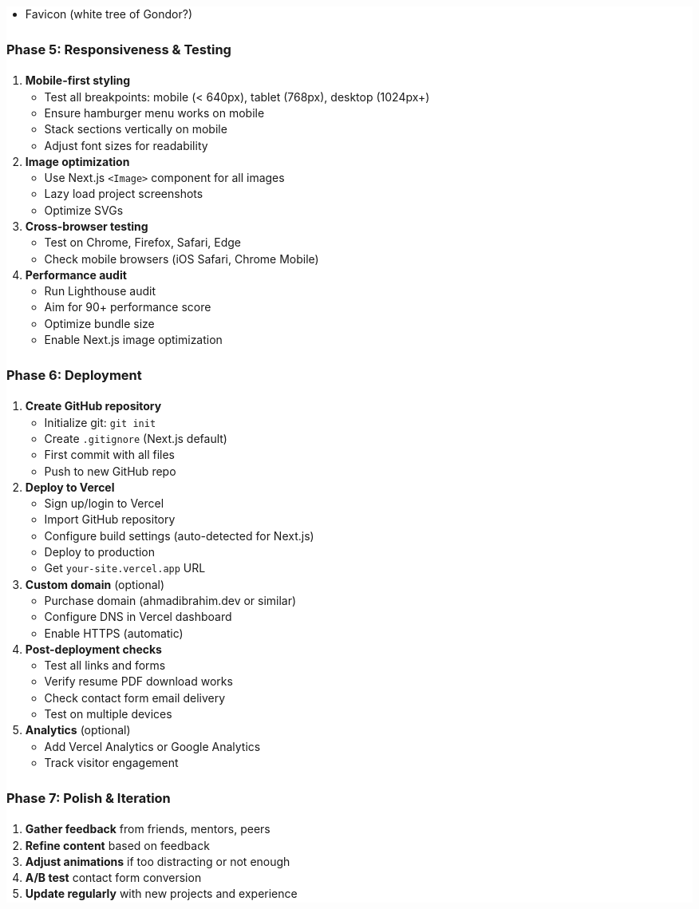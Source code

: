    - Favicon (white tree of Gondor?)

### Phase 5: Responsiveness & Testing
1. **Mobile-first styling**
   - Test all breakpoints: mobile (< 640px), tablet (768px), desktop (1024px+)
   - Ensure hamburger menu works on mobile
   - Stack sections vertically on mobile
   - Adjust font sizes for readability
2. **Image optimization**
   - Use Next.js `<Image>` component for all images
   - Lazy load project screenshots
   - Optimize SVGs
3. **Cross-browser testing**
   - Test on Chrome, Firefox, Safari, Edge
   - Check mobile browsers (iOS Safari, Chrome Mobile)
4. **Performance audit**
   - Run Lighthouse audit
   - Aim for 90+ performance score
   - Optimize bundle size
   - Enable Next.js image optimization

### Phase 6: Deployment
1. **Create GitHub repository**
   - Initialize git: `git init`
   - Create `.gitignore` (Next.js default)
   - First commit with all files
   - Push to new GitHub repo
2. **Deploy to Vercel**
   - Sign up/login to Vercel
   - Import GitHub repository
   - Configure build settings (auto-detected for Next.js)
   - Deploy to production
   - Get `your-site.vercel.app` URL
3. **Custom domain** (optional)
   - Purchase domain (ahmadibrahim.dev or similar)
   - Configure DNS in Vercel dashboard
   - Enable HTTPS (automatic)
4. **Post-deployment checks**
   - Test all links and forms
   - Verify resume PDF download works
   - Check contact form email delivery
   - Test on multiple devices
5. **Analytics** (optional)
   - Add Vercel Analytics or Google Analytics
   - Track visitor engagement

### Phase 7: Polish & Iteration
1. **Gather feedback** from friends, mentors, peers
2. **Refine content** based on feedback
3. **Adjust animations** if too distracting or not enough
4. **A/B test** contact form conversion
5. **Update regularly** with new projects and experience
